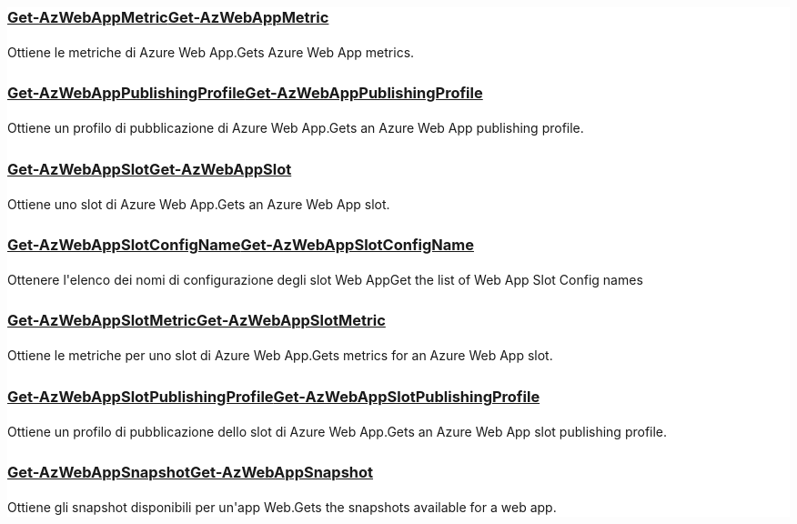 ### [<span data-ttu-id="f8eb0-122">Get-AzWebAppMetric</span><span class="sxs-lookup"><span data-stu-id="f8eb0-122">Get-AzWebAppMetric</span></span>](Get-AzWebAppMetric.md)
<span data-ttu-id="f8eb0-123">Ottiene le metriche di Azure Web App.</span><span class="sxs-lookup"><span data-stu-id="f8eb0-123">Gets Azure Web App metrics.</span></span>

### [<span data-ttu-id="f8eb0-124">Get-AzWebAppPublishingProfile</span><span class="sxs-lookup"><span data-stu-id="f8eb0-124">Get-AzWebAppPublishingProfile</span></span>](Get-AzWebAppPublishingProfile.md)
<span data-ttu-id="f8eb0-125">Ottiene un profilo di pubblicazione di Azure Web App.</span><span class="sxs-lookup"><span data-stu-id="f8eb0-125">Gets an Azure Web App publishing profile.</span></span>

### [<span data-ttu-id="f8eb0-126">Get-AzWebAppSlot</span><span class="sxs-lookup"><span data-stu-id="f8eb0-126">Get-AzWebAppSlot</span></span>](Get-AzWebAppSlot.md)
<span data-ttu-id="f8eb0-127">Ottiene uno slot di Azure Web App.</span><span class="sxs-lookup"><span data-stu-id="f8eb0-127">Gets an Azure Web App slot.</span></span>

### [<span data-ttu-id="f8eb0-128">Get-AzWebAppSlotConfigName</span><span class="sxs-lookup"><span data-stu-id="f8eb0-128">Get-AzWebAppSlotConfigName</span></span>](Get-AzWebAppSlotConfigName.md)
<span data-ttu-id="f8eb0-129">Ottenere l'elenco dei nomi di configurazione degli slot Web App</span><span class="sxs-lookup"><span data-stu-id="f8eb0-129">Get the list of Web App Slot Config names</span></span>

### [<span data-ttu-id="f8eb0-130">Get-AzWebAppSlotMetric</span><span class="sxs-lookup"><span data-stu-id="f8eb0-130">Get-AzWebAppSlotMetric</span></span>](Get-AzWebAppSlotMetric.md)
<span data-ttu-id="f8eb0-131">Ottiene le metriche per uno slot di Azure Web App.</span><span class="sxs-lookup"><span data-stu-id="f8eb0-131">Gets metrics for an Azure Web App slot.</span></span>

### [<span data-ttu-id="f8eb0-132">Get-AzWebAppSlotPublishingProfile</span><span class="sxs-lookup"><span data-stu-id="f8eb0-132">Get-AzWebAppSlotPublishingProfile</span></span>](Get-AzWebAppSlotPublishingProfile.md)
<span data-ttu-id="f8eb0-133">Ottiene un profilo di pubblicazione dello slot di Azure Web App.</span><span class="sxs-lookup"><span data-stu-id="f8eb0-133">Gets an Azure Web App slot publishing profile.</span></span>

### [<span data-ttu-id="f8eb0-134">Get-AzWebAppSnapshot</span><span class="sxs-lookup"><span data-stu-id="f8eb0-134">Get-AzWebAppSnapshot</span></span>](Get-AzWebAppSnapshot.md)
<span data-ttu-id="f8eb0-135">Ottiene gli snapshot disponibili per un'app Web.</span><span class="sxs-lookup"><span data-stu-id="f8eb0-135">Gets the snapshots available for a web app.</span></span>
